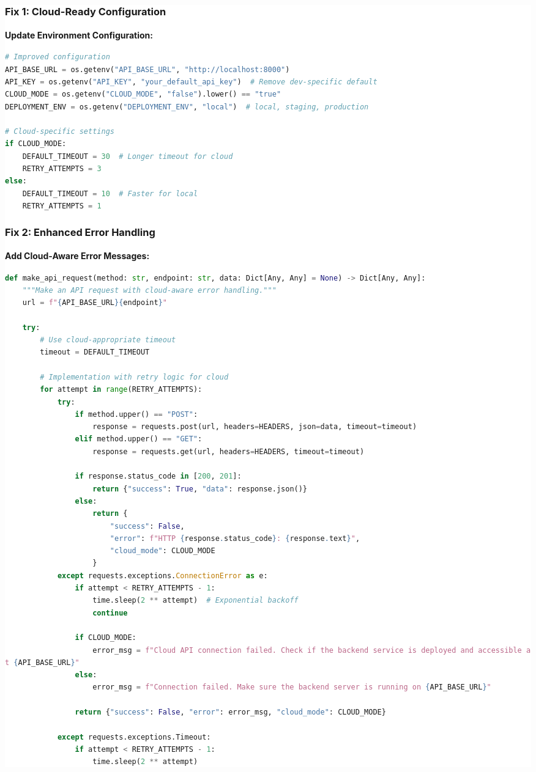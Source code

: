 ### **Fix 1: Cloud-Ready Configuration**

**Update Environment Configuration:**
```python
# Improved configuration
API_BASE_URL = os.getenv("API_BASE_URL", "http://localhost:8000")
API_KEY = os.getenv("API_KEY", "your_default_api_key")  # Remove dev-specific default
CLOUD_MODE = os.getenv("CLOUD_MODE", "false").lower() == "true"
DEPLOYMENT_ENV = os.getenv("DEPLOYMENT_ENV", "local")  # local, staging, production

# Cloud-specific settings
if CLOUD_MODE:
    DEFAULT_TIMEOUT = 30  # Longer timeout for cloud
    RETRY_ATTEMPTS = 3
else:
    DEFAULT_TIMEOUT = 10  # Faster for local
    RETRY_ATTEMPTS = 1
```

### **Fix 2: Enhanced Error Handling**

**Add Cloud-Aware Error Messages:**
```python
def make_api_request(method: str, endpoint: str, data: Dict[Any, Any] = None) -> Dict[Any, Any]:
    """Make an API request with cloud-aware error handling."""
    url = f"{API_BASE_URL}{endpoint}"
    
    try:
        # Use cloud-appropriate timeout
        timeout = DEFAULT_TIMEOUT
        
        # Implementation with retry logic for cloud
        for attempt in range(RETRY_ATTEMPTS):
            try:
                if method.upper() == "POST":
                    response = requests.post(url, headers=HEADERS, json=data, timeout=timeout)
                elif method.upper() == "GET":
                    response = requests.get(url, headers=HEADERS, timeout=timeout)
                
                if response.status_code in [200, 201]:
                    return {"success": True, "data": response.json()}
                else:
                    return {
                        "success": False,
                        "error": f"HTTP {response.status_code}: {response.text}",
                        "cloud_mode": CLOUD_MODE
                    }
            except requests.exceptions.ConnectionError as e:
                if attempt < RETRY_ATTEMPTS - 1:
                    time.sleep(2 ** attempt)  # Exponential backoff
                    continue
                
                if CLOUD_MODE:
                    error_msg = f"Cloud API connection failed. Check if the backend service is deployed and accessible at {API_BASE_URL}"
                else:
                    error_msg = f"Connection failed. Make sure the backend server is running on {API_BASE_URL}"
                
                return {"success": False, "error": error_msg, "cloud_mode": CLOUD_MODE}
            
            except requests.exceptions.Timeout:
                if attempt < RETRY_ATTEMPTS - 1:
                    time.sleep(2 ** attempt)
```
